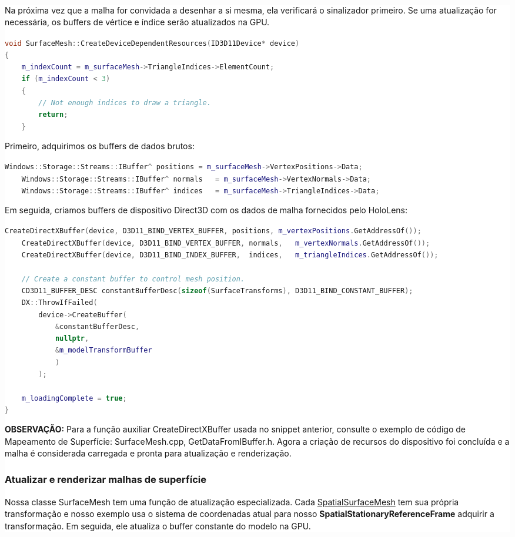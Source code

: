 Na próxima vez que a malha for convidada a desenhar a si mesma, ela verificará o sinalizador primeiro. Se uma atualização for necessária, os buffers de vértice e índice serão atualizados na GPU.

```cpp
void SurfaceMesh::CreateDeviceDependentResources(ID3D11Device* device)
{
    m_indexCount = m_surfaceMesh->TriangleIndices->ElementCount;
    if (m_indexCount < 3)
    {
        // Not enough indices to draw a triangle.
        return;
    }
```

Primeiro, adquirimos os buffers de dados brutos:

```cpp
Windows::Storage::Streams::IBuffer^ positions = m_surfaceMesh->VertexPositions->Data;
    Windows::Storage::Streams::IBuffer^ normals   = m_surfaceMesh->VertexNormals->Data;
    Windows::Storage::Streams::IBuffer^ indices   = m_surfaceMesh->TriangleIndices->Data;
```

Em seguida, criamos buffers de dispositivo Direct3D com os dados de malha fornecidos pelo HoloLens:

```cpp
CreateDirectXBuffer(device, D3D11_BIND_VERTEX_BUFFER, positions, m_vertexPositions.GetAddressOf());
    CreateDirectXBuffer(device, D3D11_BIND_VERTEX_BUFFER, normals,   m_vertexNormals.GetAddressOf());
    CreateDirectXBuffer(device, D3D11_BIND_INDEX_BUFFER,  indices,   m_triangleIndices.GetAddressOf());

    // Create a constant buffer to control mesh position.
    CD3D11_BUFFER_DESC constantBufferDesc(sizeof(SurfaceTransforms), D3D11_BIND_CONSTANT_BUFFER);
    DX::ThrowIfFailed(
        device->CreateBuffer(
            &constantBufferDesc,
            nullptr,
            &m_modelTransformBuffer
            )
        );

    m_loadingComplete = true;
}
```

**OBSERVAÇÃO:** Para a função auxiliar CreateDirectXBuffer usada no snippet anterior, consulte o exemplo de código de Mapeamento de Superfície: SurfaceMesh.cpp, GetDataFromIBuffer.h. Agora a criação de recursos do dispositivo foi concluída e a malha é considerada carregada e pronta para atualização e renderização.

### <a name="update-and-render-surface-meshes"></a>Atualizar e renderizar malhas de superfície

Nossa classe SurfaceMesh tem uma função de atualização especializada. Cada [SpatialSurfaceMesh](/uwp/api/Windows.Perception.Spatial.Surfaces.SpatialSurfaceMesh) tem sua própria transformação e nosso exemplo usa o sistema de coordenadas atual para nosso **SpatialStationaryReferenceFrame** adquirir a transformação. Em seguida, ele atualiza o buffer constante do modelo na GPU.

